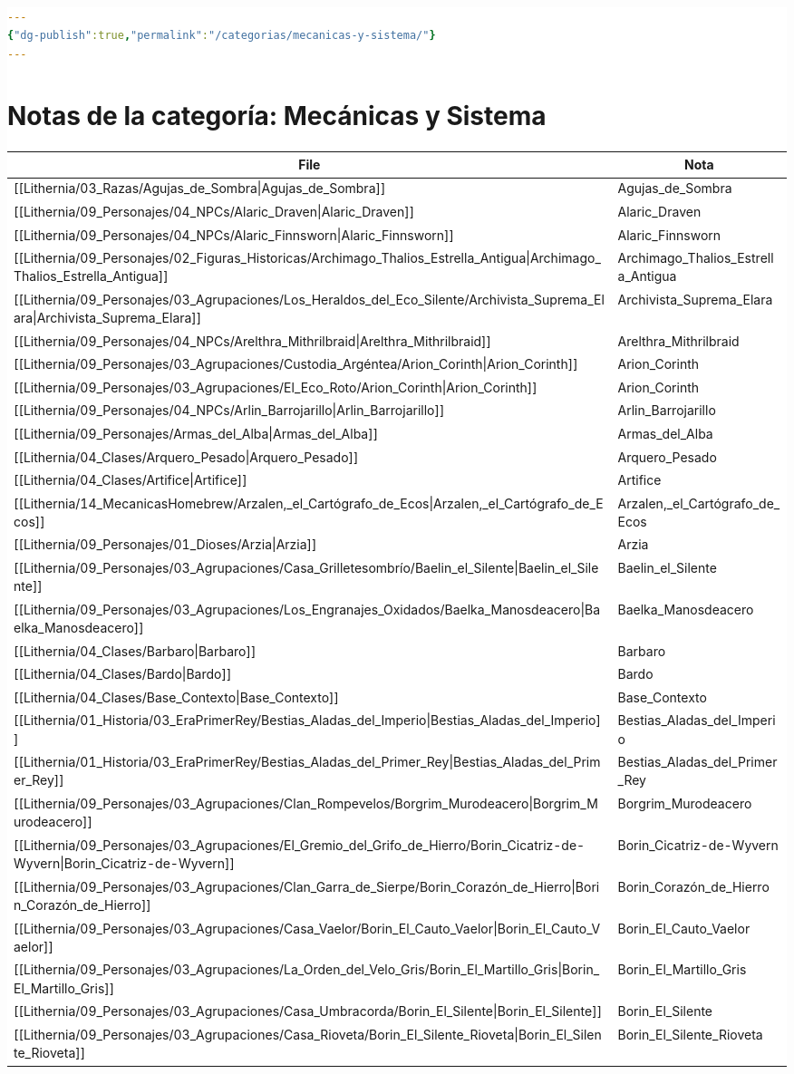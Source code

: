 ```yaml
---
{"dg-publish":true,"permalink":"/categorias/mecanicas-y-sistema/"}
---
```


# Notas de la categoría: Mecánicas y Sistema

| File                                                                                                                                                | Nota                                     |
| --------------------------------------------------------------------------------------------------------------------------------------------------- | ---------------------------------------- |
| [[Lithernia/03_Razas/Agujas_de_Sombra\|Agujas_de_Sombra]]                                                                                        | Agujas_de_Sombra                         |
| [[Lithernia/09_Personajes/04_NPCs/Alaric_Draven\|Alaric_Draven]]                                                                                 | Alaric_Draven                            |
| [[Lithernia/09_Personajes/04_NPCs/Alaric_Finnsworn\|Alaric_Finnsworn]]                                                                           | Alaric_Finnsworn                         |
| [[Lithernia/09_Personajes/02_Figuras_Historicas/Archimago_Thalios_Estrella_Antigua\|Archimago_Thalios_Estrella_Antigua]]                         | Archimago_Thalios_Estrella_Antigua       |
| [[Lithernia/09_Personajes/03_Agrupaciones/Los_Heraldos_del_Eco_Silente/Archivista_Suprema_Elara\|Archivista_Suprema_Elara]]                      | Archivista_Suprema_Elara                 |
| [[Lithernia/09_Personajes/04_NPCs/Arelthra_Mithrilbraid\|Arelthra_Mithrilbraid]]                                                                 | Arelthra_Mithrilbraid                    |
| [[Lithernia/09_Personajes/03_Agrupaciones/Custodia_Argéntea/Arion_Corinth\|Arion_Corinth]]                                                       | Arion_Corinth                            |
| [[Lithernia/09_Personajes/03_Agrupaciones/El_Eco_Roto/Arion_Corinth\|Arion_Corinth]]                                                             | Arion_Corinth                            |
| [[Lithernia/09_Personajes/04_NPCs/Arlin_Barrojarillo\|Arlin_Barrojarillo]]                                                                       | Arlin_Barrojarillo                       |
| [[Lithernia/09_Personajes/Armas_del_Alba\|Armas_del_Alba]]                                                                                       | Armas_del_Alba                           |
| [[Lithernia/04_Clases/Arquero_Pesado\|Arquero_Pesado]]                                                                                           | Arquero_Pesado                           |
| [[Lithernia/04_Clases/Artifice\|Artifice]]                                                                                                       | Artifice                                 |
| [[Lithernia/14_MecanicasHomebrew/Arzalen,_el_Cartógrafo_de_Ecos\|Arzalen,_el_Cartógrafo_de_Ecos]]                                                | Arzalen,_el_Cartógrafo_de_Ecos           |
| [[Lithernia/09_Personajes/01_Dioses/Arzia\|Arzia]]                                                                                               | Arzia                                    |
| [[Lithernia/09_Personajes/03_Agrupaciones/Casa_Grilletesombrío/Baelin_el_Silente\|Baelin_el_Silente]]                                            | Baelin_el_Silente                        |
| [[Lithernia/09_Personajes/03_Agrupaciones/Los_Engranajes_Oxidados/Baelka_Manosdeacero\|Baelka_Manosdeacero]]                                     | Baelka_Manosdeacero                      |
| [[Lithernia/04_Clases/Barbaro\|Barbaro]]                                                                                                         | Barbaro                                  |
| [[Lithernia/04_Clases/Bardo\|Bardo]]                                                                                                             | Bardo                                    |
| [[Lithernia/04_Clases/Base_Contexto\|Base_Contexto]]                                                                                             | Base_Contexto                            |
| [[Lithernia/01_Historia/03_EraPrimerRey/Bestias_Aladas_del_Imperio\|Bestias_Aladas_del_Imperio]]                                                 | Bestias_Aladas_del_Imperio               |
| [[Lithernia/01_Historia/03_EraPrimerRey/Bestias_Aladas_del_Primer_Rey\|Bestias_Aladas_del_Primer_Rey]]                                           | Bestias_Aladas_del_Primer_Rey            |
| [[Lithernia/09_Personajes/03_Agrupaciones/Clan_Rompevelos/Borgrim_Murodeacero\|Borgrim_Murodeacero]]                                             | Borgrim_Murodeacero                      |
| [[Lithernia/09_Personajes/03_Agrupaciones/El_Gremio_del_Grifo_de_Hierro/Borin_Cicatriz-de-Wyvern\|Borin_Cicatriz-de-Wyvern]]                     | Borin_Cicatriz-de-Wyvern                 |
| [[Lithernia/09_Personajes/03_Agrupaciones/Clan_Garra_de_Sierpe/Borin_Corazón_de_Hierro\|Borin_Corazón_de_Hierro]]                                | Borin_Corazón_de_Hierro                  |
| [[Lithernia/09_Personajes/03_Agrupaciones/Casa_Vaelor/Borin_El_Cauto_Vaelor\|Borin_El_Cauto_Vaelor]]                                             | Borin_El_Cauto_Vaelor                    |
| [[Lithernia/09_Personajes/03_Agrupaciones/La_Orden_del_Velo_Gris/Borin_El_Martillo_Gris\|Borin_El_Martillo_Gris]]                                | Borin_El_Martillo_Gris                   |
| [[Lithernia/09_Personajes/03_Agrupaciones/Casa_Umbracorda/Borin_El_Silente\|Borin_El_Silente]]                                                   | Borin_El_Silente                         |
| [[Lithernia/09_Personajes/03_Agrupaciones/Casa_Rioveta/Borin_El_Silente_Rioveta\|Borin_El_Silente_Rioveta]]                                      | Borin_El_Silente_Rioveta                 |